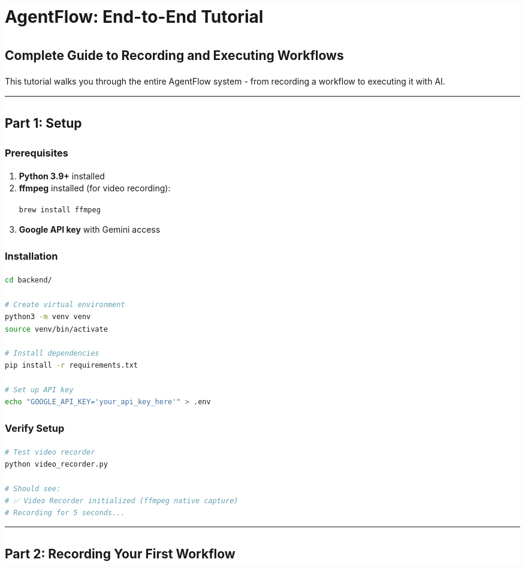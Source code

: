 # AgentFlow: End-to-End Tutorial

## Complete Guide to Recording and Executing Workflows

This tutorial walks you through the entire AgentFlow system - from recording a workflow to executing it with AI.

---

## Part 1: Setup

### Prerequisites

1. **Python 3.9+** installed
2. **ffmpeg** installed (for video recording):
   ```bash
   brew install ffmpeg
   ```
3. **Google API key** with Gemini access

### Installation

```bash
cd backend/

# Create virtual environment
python3 -m venv venv
source venv/bin/activate

# Install dependencies
pip install -r requirements.txt

# Set up API key
echo "GOOGLE_API_KEY='your_api_key_here'" > .env
```

### Verify Setup

```bash
# Test video recorder
python video_recorder.py

# Should see:
# ✅ Video Recorder initialized (ffmpeg native capture)
# Recording for 5 seconds...
```

---

## Part 2: Recording Your First Workflow
